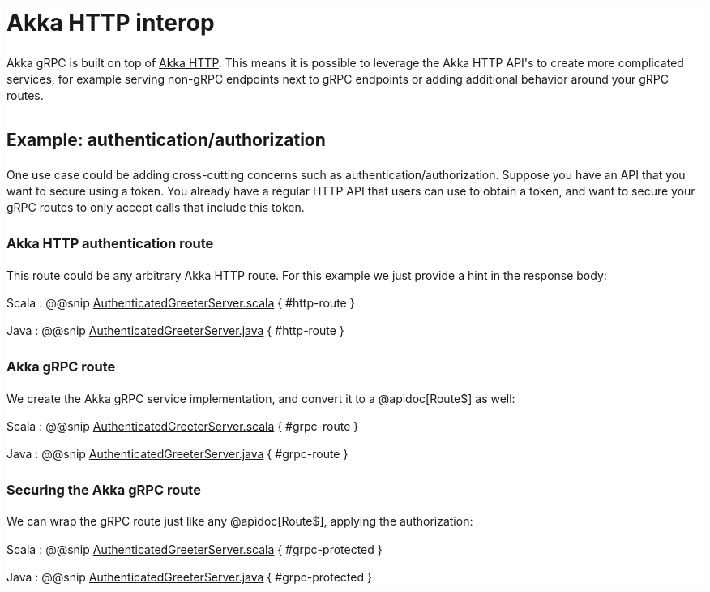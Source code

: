 # Akka HTTP interop

Akka gRPC is built on top of [Akka HTTP](https://doc.akka.io/docs/akka-http).
This means it is possible to leverage the Akka HTTP API's to create more
complicated services, for example serving non-gRPC endpoints next to
gRPC endpoints or adding additional behavior around your gRPC routes.

## Example: authentication/authorization

One use case could be adding cross-cutting concerns such as
authentication/authorization. Suppose you have an API that
you want to secure using a token. You already have a regular
HTTP API that users can use to obtain a token, and want to
secure your gRPC routes to only accept calls that include this
token.

### Akka HTTP authentication route

This route could be any arbitrary Akka HTTP route. For this example
we just provide a hint in the response body:

Scala
:  @@snip [AuthenticatedGreeterServer.scala](/plugin-tester-scala/src/main/scala/example/myapp/helloworld/AuthenticatedGreeterServer.scala) { #http-route }

Java
:  @@snip [AuthenticatedGreeterServer.java](/plugin-tester-java/src/main/java/example/myapp/helloworld/AuthenticatedGreeterServer.java) { #http-route }

### Akka gRPC route

We create the Akka gRPC service implementation, and convert it to a @apidoc[Route$] as well:

Scala
:  @@snip [AuthenticatedGreeterServer.scala](/plugin-tester-scala/src/main/scala/example/myapp/helloworld/AuthenticatedGreeterServer.scala) { #grpc-route }

Java
:  @@snip [AuthenticatedGreeterServer.java](/plugin-tester-java/src/main/java/example/myapp/helloworld/AuthenticatedGreeterServer.java) { #grpc-route }

### Securing the Akka gRPC route

We can wrap the gRPC route just like any @apidoc[Route$], applying the authorization:

Scala
:  @@snip [AuthenticatedGreeterServer.scala](/plugin-tester-scala/src/main/scala/example/myapp/helloworld/AuthenticatedGreeterServer.scala) { #grpc-protected }

Java
:  @@snip [AuthenticatedGreeterServer.java](/plugin-tester-java/src/main/java/example/myapp/helloworld/AuthenticatedGreeterServer.java) { #grpc-protected }
